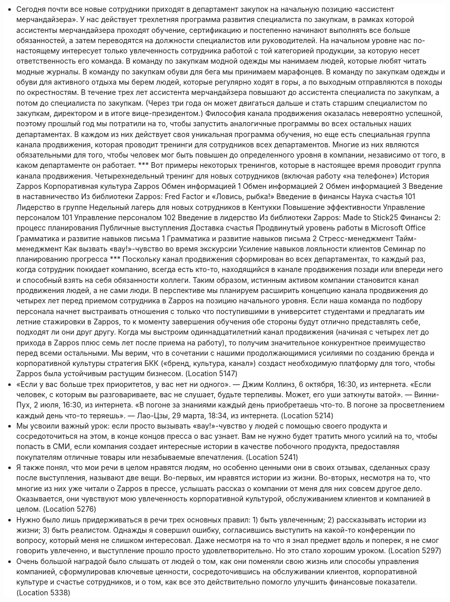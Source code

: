 - Сегодня почти все новые сотрудники приходят в департамент закупок на начальную позицию «ассистент мерчандайзера». У нас действует трехлетняя программа развития специалиста по закупкам, в рамках которой ассистенты мерчандайзера проходят обучение, сертификацию и постепенно начинают выполнять все больше обязанностей, а затем переводятся на должности специалистов или руководителей. На начальном уровне нас по-настоящему интересует только увлеченность сотрудника работой с той категорией продукции, за которую несет ответственность его команда. В команду по закупкам модной одежды мы нанимаем людей, которые любят читать модные журналы. В команду по закупкам обуви для бега мы принимаем марафонцев. В команду по закупкам одежды и обуви для активного отдыха мы берем людей, которые регулярно ходят в горы, а по выходным отправляются в походы по окрестностям. В течение трех лет ассистента мерчандайзера повышают до ассистента специалиста по закупкам, а потом до специалиста по закупкам. (Через три года он может двигаться дальше и стать старшим специалистом по закупкам, директором и в итоге вице-президентом.) Философия канала продвижения оказалась невероятно успешной, поэтому прошлый год мы потратили на то, чтобы запустить аналогичные программы во всех остальных наших департаментах. В каждом из них действует своя уникальная программа обучения, но еще есть специальная группа канала продвижения, которая проводит тренинги для сотрудников всех департаментов. Многие из них являются обязательными для того, чтобы человек мог быть повышен до определенного уровня в компании, независимо от того, в каком департаменте он работает. *** Вот примеры некоторых тренингов, которые в настоящее время проводит группа канала продвижения. Четырехнедельный тренинг для новых сотрудников (включая работу «на телефоне») История Zappos Корпоративная культура Zappos Обмен информацией 1 Обмен информацией 2 Обмен информацией 3 Введение в наставничество Из библиотеки Zappos: Fred Factor и «Ловись, рыбка!» Введение в финансы Наука счастья 101 Лидерство в группе Недельный лагерь для новых сотрудников в Кентукки Повышение эффективности Управление персоналом 101 Управление персоналом 102 Введение в лидерство Из библиотеки Zappos: Made to Stick25 Финансы 2: процесс планирования Публичные выступления Доставка счастья Продвинутый уровень работы в Microsoft Office Грамматика и развитие навыков письма 1 Грамматика и развитие навыков письма 2 Стресс-менеджмент Тайм-менеджмент Как вызвать «вау!»-чувство во время экскурсии Усиление навыков лояльности клиентов Семинар по планированию прогресса *** Поскольку канал продвижения сформирован во всех департаментах, то каждый раз, когда сотрудник покидает компанию, всегда есть кто-то, находящийся в канале продвижения позади или впереди него и способный взять на себя обязанности коллеги. Таким образом, истинным активом компании становится канал продвижения людей, а не сами люди. В перспективе мы планируем расширить концепцию канала продвижения до четырех лет перед приемом сотрудника в Zappos на позицию начального уровня. Если наша команда по подбору персонала начнет выстраивать отношения с только что поступившими в университет студентами и предлагать им летние стажировки в Zappos, то к моменту завершения обучения обе стороны будут отлично представлять себе, подходят ли они друг другу. Когда мы выстроим одиннадцатилетний канал продвижения (начиная с четырех лет до прихода в Zappos плюс семь лет после приема на работу), то получим значительное конкурентное преимущество перед всеми остальными. Мы верим, что в сочетании с нашими продолжающимися усилиями по созданию бренда и корпоративной культуры стратегия БКК («бренд, культура, канал») создаст необходимую платформу для того, чтобы Zappos была устойчивым растущим бизнесом. (Location 5147)
- «Если у вас больше трех приоритетов, у вас нет ни одного». — Джим Коллинз, 6 октября, 16:30, из интернета. «Если человек, с которым вы разговариваете, вас не слушает, будьте терпеливы. Может, его уши заткнуты ватой». — Винни-Пух, 2 июля, 16:30, из интернета. «В погоне за знаниями каждый день приобретаешь что-то. В погоне за просветлением каждый день что-то теряешь». — Лао-Цзы, 29 марта, 18:34, из интернета. (Location 5214)
- Мы усвоили важный урок: если просто вызывать «вау!»-чувство у людей с помощью своего продукта и сосредоточиться на этом, в конце концов пресса о вас узнает. Вам не нужно будет тратить много усилий на то, чтобы попасть в СМИ, если компания создает интересные истории в качестве побочного продукта, предоставляя покупателям отличные товары или незабываемые впечатления. (Location 5241)
- Я также понял, что мои речи в целом нравятся людям, но особенно ценными они в своих отзывах, сделанных сразу после выступления, называют две вещи. Во-первых, им нравятся истории из жизни. Во-вторых, несмотря на то, что многие из них уже читали о Zappos в прессе, услышать рассказ о компании от меня для них совсем другое дело. Оказывается, они чувствуют мою увлеченность корпоративной культурой, обслуживанием клиентов и компанией в целом. (Location 5276)
- Нужно было лишь придерживаться в речи трех основных правил: 1) быть увлеченным; 2) рассказывать истории из жизни; 3) быть реалистом. Однажды я совершил ошибку, согласившись выступить на какой-то конференции по вопросу, который меня не слишком интересовал. Даже несмотря на то что я знал предмет вдоль и поперек, я не смог говорить увлеченно, и выступление прошло просто удовлетворительно. Но это стало хорошим уроком. (Location 5297)
- Очень большой наградой было слышать от людей о том, как они поменяли свою жизнь или способы управления компанией, сформулировав ключевые ценности, сосредоточившись на обслуживании клиентов, корпоративной культуре и счастье сотрудников, и о том, как все это действительно помогло улучшить финансовые показатели. (Location 5338)